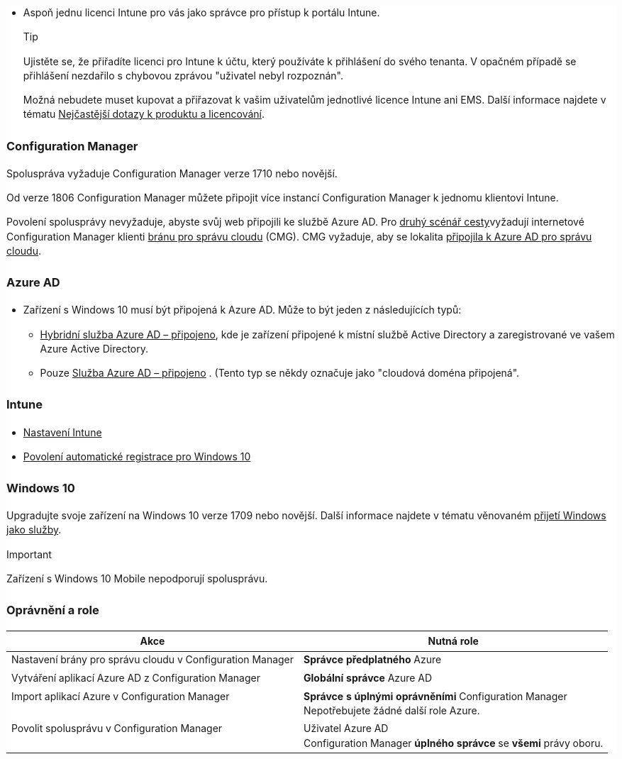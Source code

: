 - Aspoň jednu licenci Intune pro vás jako správce pro přístup k portálu Intune.

    > [!Tip]
    > Ujistěte se, že přiřadíte licenci pro Intune k účtu, který používáte k přihlášení do svého tenanta. V opačném případě se přihlášení nezdařilo s chybovou zprávou "uživatel nebyl rozpoznán".
    >
    > Možná nebudete muset kupovat a přiřazovat k vašim uživatelům jednotlivé licence Intune ani EMS. Další informace najdete v tématu [Nejčastější dotazy k produktu a licencování](../core/understand/product-and-licensing-faq.md#bkmk_mem).

### <a name="configuration-manager"></a>Configuration Manager

Spoluspráva vyžaduje Configuration Manager verze 1710 nebo novější.

Od verze 1806 Configuration Manager můžete připojit více instancí Configuration Manager k jednomu klientovi Intune.   

Povolení spolusprávy nevyžaduje, abyste svůj web připojili ke službě Azure AD. Pro [druhý scénář cesty](#paths-to-co-management)vyžadují internetové Configuration Manager klienti [bránu pro správu cloudu](../core/clients/manage/cmg/plan-cloud-management-gateway.md) (CMG). CMG vyžaduje, aby se lokalita [připojila k Azure AD pro správu cloudu](../core/servers/deploy/configure/azure-services-wizard.md).

### <a name="azure-ad"></a>Azure AD

- Zařízení s Windows 10 musí být připojená k Azure AD. Může to být jeden z následujících typů:  

  - [Hybridní služba Azure AD – připojeno](https://docs.microsoft.com/azure/active-directory/devices/concept-azure-ad-join-hybrid), kde je zařízení připojené k místní službě Active Directory a zaregistrované ve vašem Azure Active Directory.

  - Pouze [Služba Azure AD – připojeno](https://docs.microsoft.com/azure/active-directory/devices/azureadjoin-plan) . (Tento typ se někdy označuje jako "cloudová doména připojená".  

### <a name="intune"></a>Intune

- [Nastavení Intune](https://docs.microsoft.com/intune/setup-steps)  

- [Povolení automatické registrace pro Windows 10](https://docs.microsoft.com/intune/windows-enroll#enable-windows-10-automatic-enrollment)  

### <a name="windows-10"></a>Windows 10

Upgradujte svoje zařízení na Windows 10 verze 1709 nebo novější. Další informace najdete v tématu věnovaném [přijetí Windows jako služby](../core/understand/configuration-manager-and-windows-as-service.md#key-articles-about-adopting-windows-as-a-service).

> [!IMPORTANT]
> Zařízení s Windows 10 Mobile nepodporují spolusprávu.

### <a name="permissions-and-roles"></a>Oprávnění a role


| Akce | Nutná role |
|----|----|
| Nastavení brány pro správu cloudu v Configuration Manager | **Správce předplatného** Azure |
| Vytváření aplikací Azure AD z Configuration Manager | **Globální správce** Azure AD |
| Import aplikací Azure v Configuration Manager | **Správce s úplnými oprávněními** Configuration Manager<br>Nepotřebujete žádné další role Azure. |
| Povolit spolusprávu v Configuration Manager | Uživatel Azure AD<br>Configuration Manager **úplného správce** se **všemi** právy oboru. |
